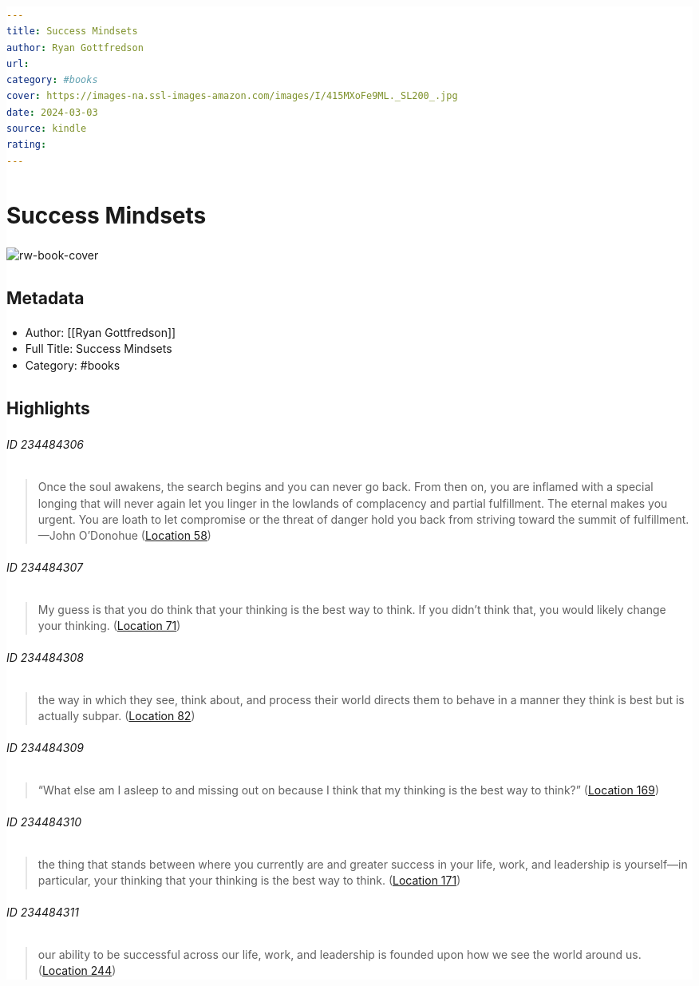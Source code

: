 ```yaml
---
title: Success Mindsets
author: Ryan Gottfredson
url: 
category: #books
cover: https://images-na.ssl-images-amazon.com/images/I/415MXoFe9ML._SL200_.jpg
date: 2024-03-03
source: kindle
rating:
---
```

# Success Mindsets

![rw-book-cover](https://images-na.ssl-images-amazon.com/images/I/415MXoFe9ML._SL200_.jpg)

## Metadata
- Author: [[Ryan Gottfredson]]
- Full Title: Success Mindsets
- Category: #books

## Highlights
###### ID 234484306
> Once the soul awakens, the search begins and you can never go back. From then on, you are inflamed with a special longing that will never again let you linger in the lowlands of complacency and partial fulfillment. The eternal makes you urgent. You are loath to let compromise or the threat of danger hold you back from striving toward the summit of fulfillment. —John O’Donohue ([Location 58](https://readwise.io/to_kindle?action=open&asin=B083S4DZ2H&location=58))
    
###### ID 234484307
> My guess is that you do think that your thinking is the best way to think. If you didn’t think that, you would likely change your thinking. ([Location 71](https://readwise.io/to_kindle?action=open&asin=B083S4DZ2H&location=71))
    
###### ID 234484308
> the way in which they see, think about, and process their world directs them to behave in a manner they think is best but is actually subpar. ([Location 82](https://readwise.io/to_kindle?action=open&asin=B083S4DZ2H&location=82))
    
###### ID 234484309
> “What else am I asleep to and missing out on because I think that my thinking is the best way to think?” ([Location 169](https://readwise.io/to_kindle?action=open&asin=B083S4DZ2H&location=169))
    
###### ID 234484310
> the thing that stands between where you currently are and greater success in your life, work, and leadership is yourself—in particular, your thinking that your thinking is the best way to think. ([Location 171](https://readwise.io/to_kindle?action=open&asin=B083S4DZ2H&location=171))
    
###### ID 234484311
> our ability to be successful across our life, work, and leadership is founded upon how we see the world around us. ([Location 244](https://readwise.io/to_kindle?action=open&asin=B083S4DZ2H&location=244))
    